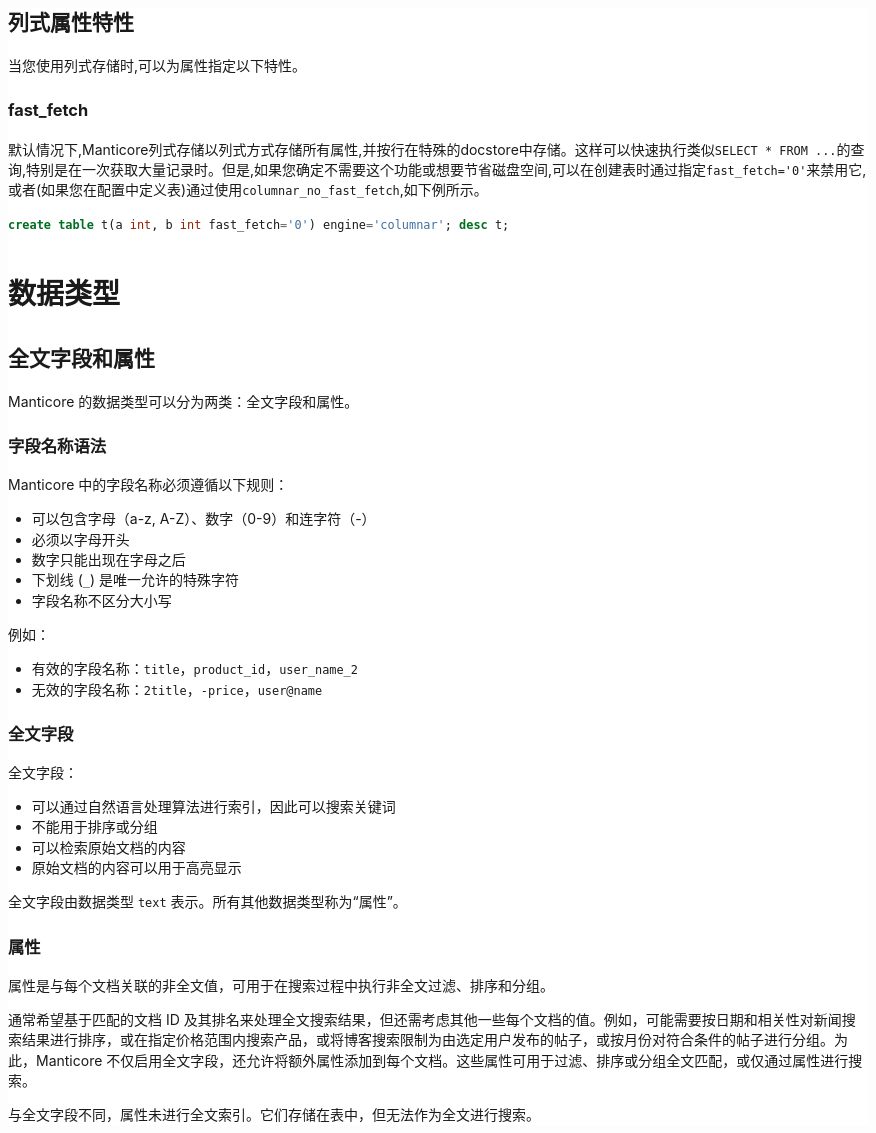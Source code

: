 ## 列式属性特性
当您使用列式存储时,可以为属性指定以下特性。

### fast_fetch
默认情况下,Manticore列式存储以列式方式存储所有属性,并按行在特殊的docstore中存储。这样可以快速执行类似`SELECT * FROM ...`的查询,特别是在一次获取大量记录时。但是,如果您确定不需要这个功能或想要节省磁盘空间,可以在创建表时通过指定`fast_fetch='0'`来禁用它,或者(如果您在配置中定义表)通过使用`columnar_no_fast_fetch`,如下例所示。

```sql
create table t(a int, b int fast_fetch='0') engine='columnar'; desc t;
```

# 数据类型

## 全文字段和属性

Manticore 的数据类型可以分为两类：全文字段和属性。

### 字段名称语法

Manticore 中的字段名称必须遵循以下规则：

* 可以包含字母（a-z, A-Z）、数字（0-9）和连字符（-）
* 必须以字母开头
* 数字只能出现在字母之后
* 下划线 (`_`) 是唯一允许的特殊字符
* 字段名称不区分大小写

例如：
* 有效的字段名称：`title`，`product_id`，`user_name_2`
* 无效的字段名称：`2title`，`-price`，`user@name`

### 全文字段

全文字段：
* 可以通过自然语言处理算法进行索引，因此可以搜索关键词
* 不能用于排序或分组
* 可以检索原始文档的内容
* 原始文档的内容可以用于高亮显示

全文字段由数据类型 `text` 表示。所有其他数据类型称为“属性”。

### 属性

属性是与每个文档关联的非全文值，可用于在搜索过程中执行非全文过滤、排序和分组。

通常希望基于匹配的文档 ID 及其排名来处理全文搜索结果，但还需考虑其他一些每个文档的值。例如，可能需要按日期和相关性对新闻搜索结果进行排序，或在指定价格范围内搜索产品，或将博客搜索限制为由选定用户发布的帖子，或按月份对符合条件的帖子进行分组。为此，Manticore 不仅启用全文字段，还允许将额外属性添加到每个文档。这些属性可用于过滤、排序或分组全文匹配，或仅通过属性进行搜索。

与全文字段不同，属性未进行全文索引。它们存储在表中，但无法作为全文进行搜索。


